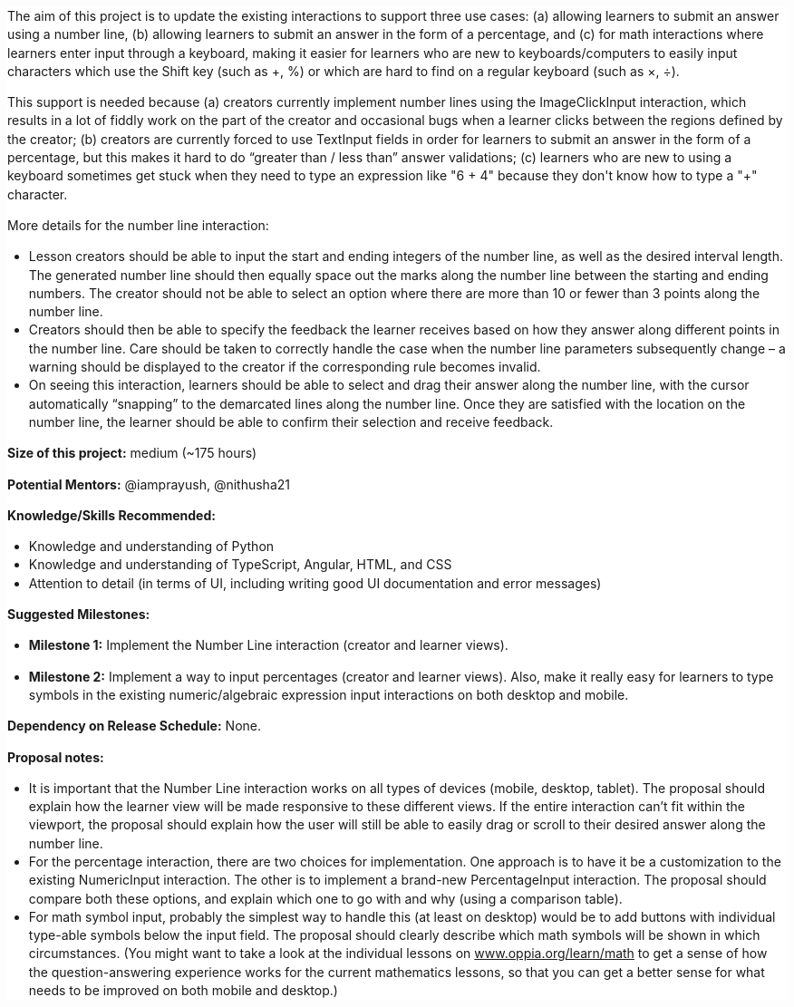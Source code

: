 The aim of this project is to update the existing interactions to support three use cases: (a) allowing learners to submit an answer using a number line, (b) allowing learners to submit an answer in the form of a percentage, and (c) for math interactions where learners enter input through a keyboard, making it easier for learners who are new to keyboards/computers to easily input characters which use the Shift key (such as +, %) or which are hard to find on a regular keyboard (such as ×, ÷).

This support is needed because (a) creators currently implement number lines using the ImageClickInput interaction, which results in a lot of fiddly work on the part of the creator and occasional bugs when a learner clicks between the regions defined by the creator; (b) creators are currently forced to use TextInput fields in order for learners to submit an answer in the form of a percentage, but this makes it hard to do “greater than / less than” answer validations; (c) learners who are new to using a keyboard sometimes get stuck when they need to type an expression like "6 + 4" because they don't know how to type a "+" character.

More details for the number line interaction:

* Lesson creators should be able to input the start and ending integers of the number line, as well as the desired interval length. The generated number line should then equally space out the marks along the number line between the starting and ending numbers. The creator should not be able to select an option where there are more than 10 or fewer than 3 points along the number line.
* Creators should then be able to specify the feedback the learner receives based on how they answer along different points in the number line. Care should be taken to correctly handle the case when the number line parameters subsequently change – a warning should be displayed to the creator if the corresponding rule becomes invalid.
* On seeing this interaction, learners should be able to select and drag their answer along the number line, with the cursor automatically “snapping” to the demarcated lines along the number line. Once they are satisfied with the location on the number line, the learner should be able to confirm their selection and receive feedback.


**Size of this project:** medium (~175 hours)

**Potential Mentors:** @iamprayush, @nithusha21

**Knowledge/Skills Recommended:** 

* Knowledge and understanding of Python
* Knowledge and understanding of TypeScript, Angular, HTML, and CSS
* Attention to detail (in terms of UI, including writing good UI documentation and error messages)

**Suggested Milestones:**

* **Milestone 1:** Implement the Number Line interaction (creator and learner views).

* **Milestone 2:** Implement a way to input percentages (creator and learner views). Also, make it really easy for learners to type symbols in the existing numeric/algebraic expression input interactions on both desktop and mobile.

**Dependency on Release Schedule:** None.

**Proposal notes:**
* It is important that the Number Line interaction works on all types of devices (mobile, desktop, tablet). The proposal should explain how the learner view will be made responsive to these different views. If the entire interaction can’t fit within the viewport, the proposal should explain how the user will still be able to easily drag or scroll to their desired answer along the number line.
* For the percentage interaction, there are two choices for implementation. One approach is to have it be a customization to the existing NumericInput interaction. The other is to implement a brand-new PercentageInput interaction. The proposal should compare both these options, and explain which one to go with and why (using a comparison table).
* For math symbol input, probably the simplest way to handle this (at least on desktop) would be to add buttons with individual type-able symbols below the input field. The proposal should clearly describe which math symbols will be shown in which circumstances. (You might want to take a look at the individual lessons on www.oppia.org/learn/math to get a sense of how the question-answering experience works for the current mathematics lessons, so that you can get a better sense for what needs to be improved on both mobile and desktop.)
